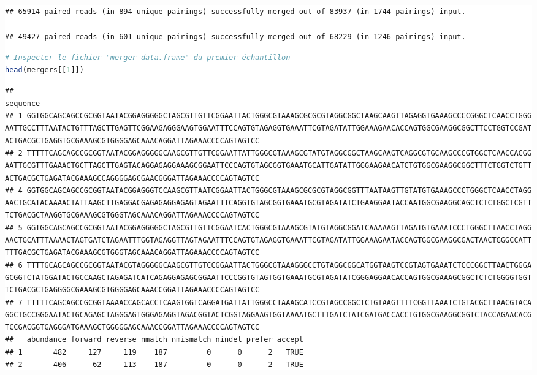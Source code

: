     ## 65914 paired-reads (in 894 unique pairings) successfully merged out of 83937 (in 1744 pairings) input.

    ## 49427 paired-reads (in 601 unique pairings) successfully merged out of 68229 (in 1246 pairings) input.

``` r
# Inspecter le fichier "merger data.frame" du premier échantillon
head(mergers[[1]])
```

    ##                                                                                                                                                                                                                                                                                                sequence
    ## 1 GGTGGCAGCAGCCGCGGTAATACGGAGGGGGCTAGCGTTGTTCGGAATTACTGGGCGTAAAGCGCGCGTAGGCGGCTAAGCAAGTTAGAGGTGAAAGCCCCGGGCTCAACCTGGGAATTGCCTTTAATACTGTTTAGCTTGAGTTCGGAAGAGGGAAGTGGAATTTCCAGTGTAGAGGTGAAATTCGTAGATATTGGAAAGAACACCAGTGGCGAAGGCGGCTTCCTGGTCCGATACTGACGCTGAGGTGCGAAAGCGTGGGGAGCAAACAGGATTAGAAACCCCAGTAGTCC
    ## 2 TTTTTCAGCAGCCGCGGTAATACGGAGGGGGCAAGCGTTGTTCGGAATTATTGGGCGTAAAGCGTATGTAGGCGGCTAAGCAAGTCAGGCGTGCAAGCCCGTGGCTCAACCACGGAATTGCGTTTGAAACTGCTTAGCTTGAGTACAGGAGAGGAAAGCGGAATTCCCAGTGTAGCGGTGAAATGCATTGATATTGGGAAGAACATCTGTGGCGAAGGCGGCTTTCTGGTCTGTTACTGACGCTGAGATACGAAAGCCAGGGGAGCGAACGGGATTAGAAACCCCAGTAGTCC
    ## 4 GGTGGCAGCAGCCGCGGTAATACGGAGGGTCCAAGCGTTAATCGGAATTACTGGGCGTAAAGCGCGCGTAGGCGGTTTAATAAGTTGTATGTGAAAGCCCTGGGCTCAACCTAGGAACTGCATACAAAACTATTAAGCTTGAGGACGAGAGAGGAGAGTAGAATTTCAGGTGTAGCGGTGAAATGCGTAGATATCTGAAGGAATACCAATGGCGAAGGCAGCTCTCTGGCTCGTTTCTGACGCTAAGGTGCGAAAGCGTGGGTAGCAAACAGGATTAGAAACCCCAGTAGTCC
    ## 5 GGTGGCAGCAGCCGCGGTAATACGGAGGGGGCTAGCGTTGTTCGGAATCACTGGGCGTAAAGCGTATGTAGGCGGATCAAAAAGTTAGATGTGAAATCCCTGGGCTTAACCTAGGAACTGCATTTAAAACTAGTGATCTAGAATTTGGTAGAGGTTAGTAGAATTTCCAGTGTAGAGGTGAAATTCGTAGATATTGGAAAGAATACCAGTGGCGAAGGCGACTAACTGGGCCATTTTTGACGCTGAGATACGAAAGCGTGGGTAGCAAACAGGATTAGAAACCCCAGTAGTCC
    ## 6 TTTTGCAGCAGCCGCGGTAATACGTAGGGGGCAAGCGTTGTCCGGAATTACTGGGCGTAAAGGGCCTGTAGGCGGCATGGTAAGTCCGTAGTGAAATCTCCCGGCTTAACTGGGAGCGGTCTATGGATACTGCCAAGCTAGAGATCATCAGAGGAGAGCGGAATTCCCGGTGTAGTGGTGAAATGCGTAGATATCGGGAGGAACACCAGTGGCGAAAGCGGCTCTCTGGGGTGGTTCTGACGCTGAGGGGCGAAAGCGTGGGGAGCAAACCGGATTAGAAACCCCAGTAGTCC
    ## 7 TTTTTCAGCAGCCGCGGTAAAACCAGCACCTCAAGTGGTCAGGATGATTATTGGGCCTAAAGCATCCGTAGCCGGCTCTGTAAGTTTTCGGTTAAATCTGTACGCTTAACGTACAGGCTGCCGGGAATACTGCAGAGCTAGGGAGTGGGAGAGGTAGACGGTACTCGGTAGGAAGTGGTAAAATGCTTTGATCTATCGATGACCACCTGTGGCGAAGGCGGTCTACCAGAACACGTCCGACGGTGAGGGATGAAAGCTGGGGGAGCAAACCGGATTAGAAACCCCAGTAGTCC
    ##   abundance forward reverse nmatch nmismatch nindel prefer accept
    ## 1       482     127     119    187         0      0      2   TRUE
    ## 2       406      62     113    187         0      0      2   TRUE